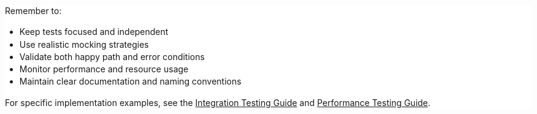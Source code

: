 Remember to:
- Keep tests focused and independent
- Use realistic mocking strategies
- Validate both happy path and error conditions
- Monitor performance and resource usage
- Maintain clear documentation and naming conventions

For specific implementation examples, see the [Integration Testing Guide](integration-testing.md) and [Performance Testing Guide](performance-testing.md). 